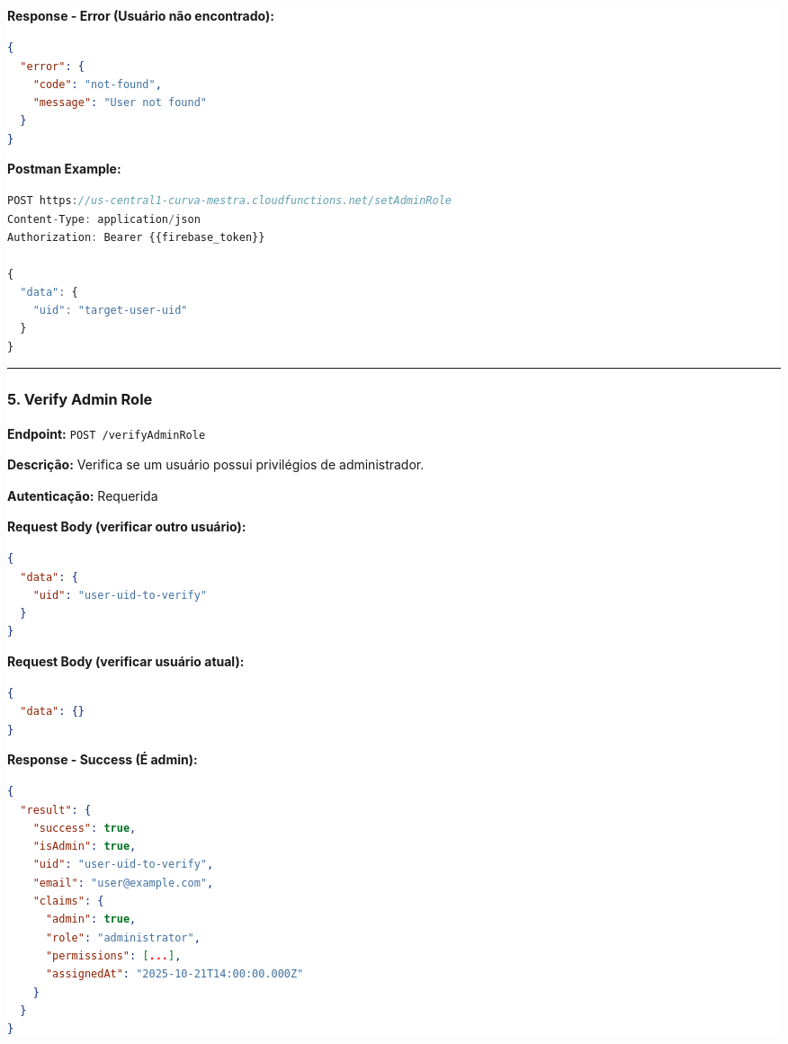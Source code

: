 **Response - Error (Usuário não encontrado):**
```json
{
  "error": {
    "code": "not-found",
    "message": "User not found"
  }
}
```

**Postman Example:**
```javascript
POST https://us-central1-curva-mestra.cloudfunctions.net/setAdminRole
Content-Type: application/json
Authorization: Bearer {{firebase_token}}

{
  "data": {
    "uid": "target-user-uid"
  }
}
```

---

### 5. Verify Admin Role
**Endpoint:** `POST /verifyAdminRole`

**Descrição:** Verifica se um usuário possui privilégios de administrador.

**Autenticação:** Requerida

**Request Body (verificar outro usuário):**
```json
{
  "data": {
    "uid": "user-uid-to-verify"
  }
}
```

**Request Body (verificar usuário atual):**
```json
{
  "data": {}
}
```

**Response - Success (É admin):**
```json
{
  "result": {
    "success": true,
    "isAdmin": true,
    "uid": "user-uid-to-verify",
    "email": "user@example.com",
    "claims": {
      "admin": true,
      "role": "administrator",
      "permissions": [...],
      "assignedAt": "2025-10-21T14:00:00.000Z"
    }
  }
}
```
